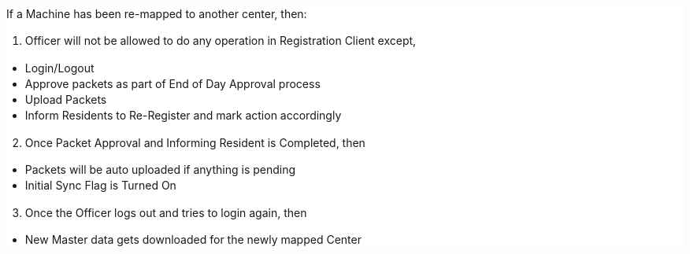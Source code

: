 If a Machine has been re-mapped to another center, then:

1. Officer will not be allowed to do any operation in Registration Client except,
- Login/Logout
- Approve packets as part of End of Day Approval process
- Upload Packets
- Inform Residents to Re-Register and mark action accordingly
2. Once Packet Approval and Informing Resident is Completed, then
- Packets will be auto uploaded if anything is pending
- Initial Sync Flag is Turned On
3. Once the Officer logs out and tries to login again, then
- New Master data gets downloaded for the newly mapped Center

